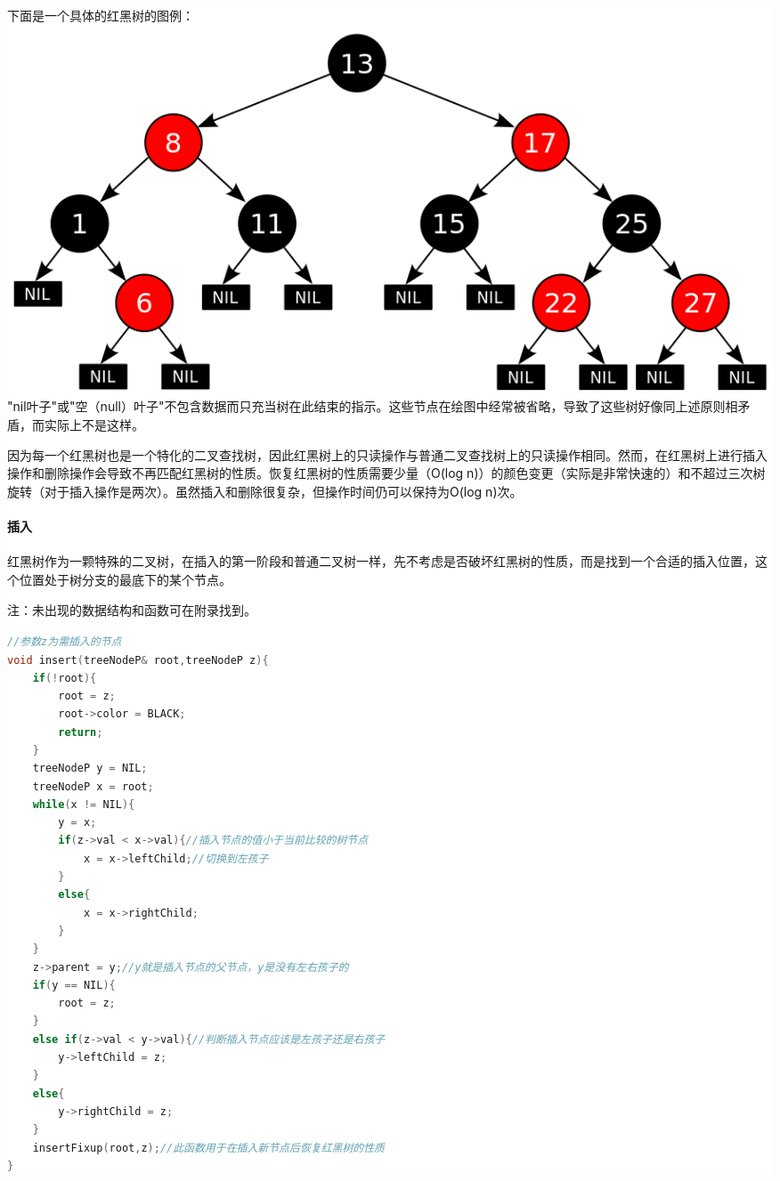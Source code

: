 下面是一个具体的红黑树的图例：
![](/images/data-structure/rb-tree-3.png)
"nil叶子"或"空（null）叶子"不包含数据而只充当树在此结束的指示。这些节点在绘图中经常被省略，导致了这些树好像同上述原则相矛盾，而实际上不是这样。

因为每一个红黑树也是一个特化的二叉查找树，因此红黑树上的只读操作与普通二叉查找树上的只读操作相同。然而，在红黑树上进行插入操作和删除操作会导致不再匹配红黑树的性质。恢复红黑树的性质需要少量（O(log n)）的颜色变更（实际是非常快速的）和不超过三次树旋转（对于插入操作是两次）。虽然插入和删除很复杂，但操作时间仍可以保持为O(log n)次。

#### 插入
红黑树作为一颗特殊的二叉树，在插入的第一阶段和普通二叉树一样，先不考虑是否破坏红黑树的性质，而是找到一个合适的插入位置，这个位置处于树分支的最底下的某个节点。

注：未出现的数据结构和函数可在附录找到。

```c
//参数z为需插入的节点
void insert(treeNodeP& root,treeNodeP z){
    if(!root){
        root = z;
        root->color = BLACK;
        return;
    }
    treeNodeP y = NIL;
    treeNodeP x = root;
    while(x != NIL){
        y = x;
        if(z->val < x->val){//插入节点的值小于当前比较的树节点
            x = x->leftChild;//切换到左孩子
        }
        else{
            x = x->rightChild;
        }
    }
    z->parent = y;//y就是插入节点的父节点，y是没有左右孩子的
    if(y == NIL){
        root = z;
    }
    else if(z->val < y->val){//判断插入节点应该是左孩子还是右孩子
        y->leftChild = z;
    }
    else{
        y->rightChild = z;
    }
    insertFixup(root,z);//此函数用于在插入新节点后恢复红黑树的性质
}
```
